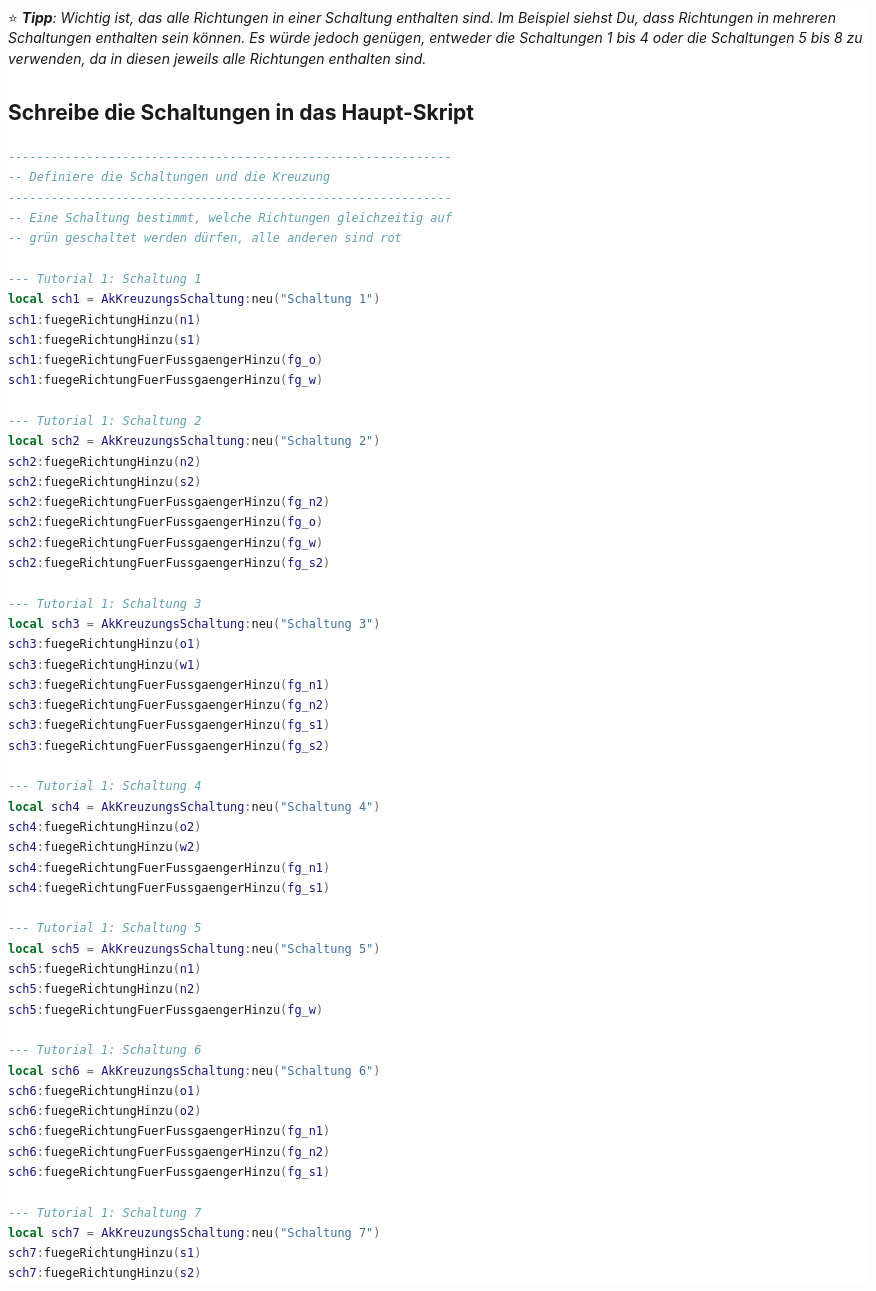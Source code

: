 :star: _**Tipp**: Wichtig ist, das alle Richtungen in einer Schaltung enthalten sind.
Im Beispiel siehst Du, dass Richtungen in mehreren Schaltungen enthalten sein können.
Es würde jedoch genügen, entweder die Schaltungen 1 bis 4 oder die Schaltungen 5 bis 8 zu verwenden, da in diesen jeweils alle Richtungen enthalten sind._

## Schreibe die Schaltungen in das Haupt-Skript

```lua
--------------------------------------------------------------
-- Definiere die Schaltungen und die Kreuzung
--------------------------------------------------------------
-- Eine Schaltung bestimmt, welche Richtungen gleichzeitig auf
-- grün geschaltet werden dürfen, alle anderen sind rot

--- Tutorial 1: Schaltung 1
local sch1 = AkKreuzungsSchaltung:neu("Schaltung 1")
sch1:fuegeRichtungHinzu(n1)
sch1:fuegeRichtungHinzu(s1)
sch1:fuegeRichtungFuerFussgaengerHinzu(fg_o)
sch1:fuegeRichtungFuerFussgaengerHinzu(fg_w)

--- Tutorial 1: Schaltung 2
local sch2 = AkKreuzungsSchaltung:neu("Schaltung 2")
sch2:fuegeRichtungHinzu(n2)
sch2:fuegeRichtungHinzu(s2)
sch2:fuegeRichtungFuerFussgaengerHinzu(fg_n2)
sch2:fuegeRichtungFuerFussgaengerHinzu(fg_o)
sch2:fuegeRichtungFuerFussgaengerHinzu(fg_w)
sch2:fuegeRichtungFuerFussgaengerHinzu(fg_s2)

--- Tutorial 1: Schaltung 3
local sch3 = AkKreuzungsSchaltung:neu("Schaltung 3")
sch3:fuegeRichtungHinzu(o1)
sch3:fuegeRichtungHinzu(w1)
sch3:fuegeRichtungFuerFussgaengerHinzu(fg_n1)
sch3:fuegeRichtungFuerFussgaengerHinzu(fg_n2)
sch3:fuegeRichtungFuerFussgaengerHinzu(fg_s1)
sch3:fuegeRichtungFuerFussgaengerHinzu(fg_s2)

--- Tutorial 1: Schaltung 4
local sch4 = AkKreuzungsSchaltung:neu("Schaltung 4")
sch4:fuegeRichtungHinzu(o2)
sch4:fuegeRichtungHinzu(w2)
sch4:fuegeRichtungFuerFussgaengerHinzu(fg_n1)
sch4:fuegeRichtungFuerFussgaengerHinzu(fg_s1)

--- Tutorial 1: Schaltung 5
local sch5 = AkKreuzungsSchaltung:neu("Schaltung 5")
sch5:fuegeRichtungHinzu(n1)
sch5:fuegeRichtungHinzu(n2)
sch5:fuegeRichtungFuerFussgaengerHinzu(fg_w)

--- Tutorial 1: Schaltung 6
local sch6 = AkKreuzungsSchaltung:neu("Schaltung 6")
sch6:fuegeRichtungHinzu(o1)
sch6:fuegeRichtungHinzu(o2)
sch6:fuegeRichtungFuerFussgaengerHinzu(fg_n1)
sch6:fuegeRichtungFuerFussgaengerHinzu(fg_n2)
sch6:fuegeRichtungFuerFussgaengerHinzu(fg_s1)

--- Tutorial 1: Schaltung 7
local sch7 = AkKreuzungsSchaltung:neu("Schaltung 7")
sch7:fuegeRichtungHinzu(s1)
sch7:fuegeRichtungHinzu(s2)
```
